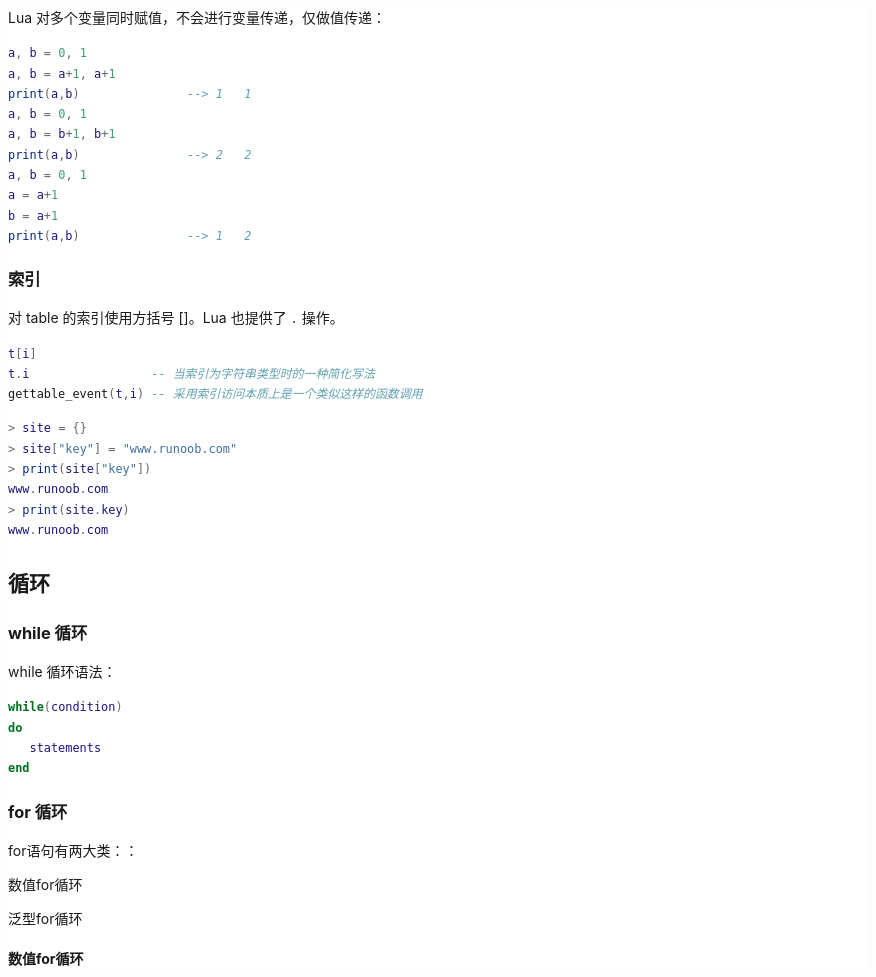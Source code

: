 Lua 对多个变量同时赋值，不会进行变量传递，仅做值传递：

```lua
a, b = 0, 1
a, b = a+1, a+1
print(a,b)               --> 1   1
a, b = 0, 1
a, b = b+1, b+1
print(a,b)               --> 2   2
a, b = 0, 1
a = a+1
b = a+1
print(a,b)               --> 1   2
```

### 索引

对 table 的索引使用方括号 []。Lua 也提供了 `.` 操作。

```lua
t[i]
t.i                 -- 当索引为字符串类型时的一种简化写法
gettable_event(t,i) -- 采用索引访问本质上是一个类似这样的函数调用
```

```lua
> site = {}
> site["key"] = "www.runoob.com"
> print(site["key"])
www.runoob.com
> print(site.key)
www.runoob.com
```

## 循环

### while 循环

while 循环语法：

```lua
while(condition)
do
   statements
end
```

### for 循环

for语句有两大类：：

数值for循环

泛型for循环

#### 数值for循环
